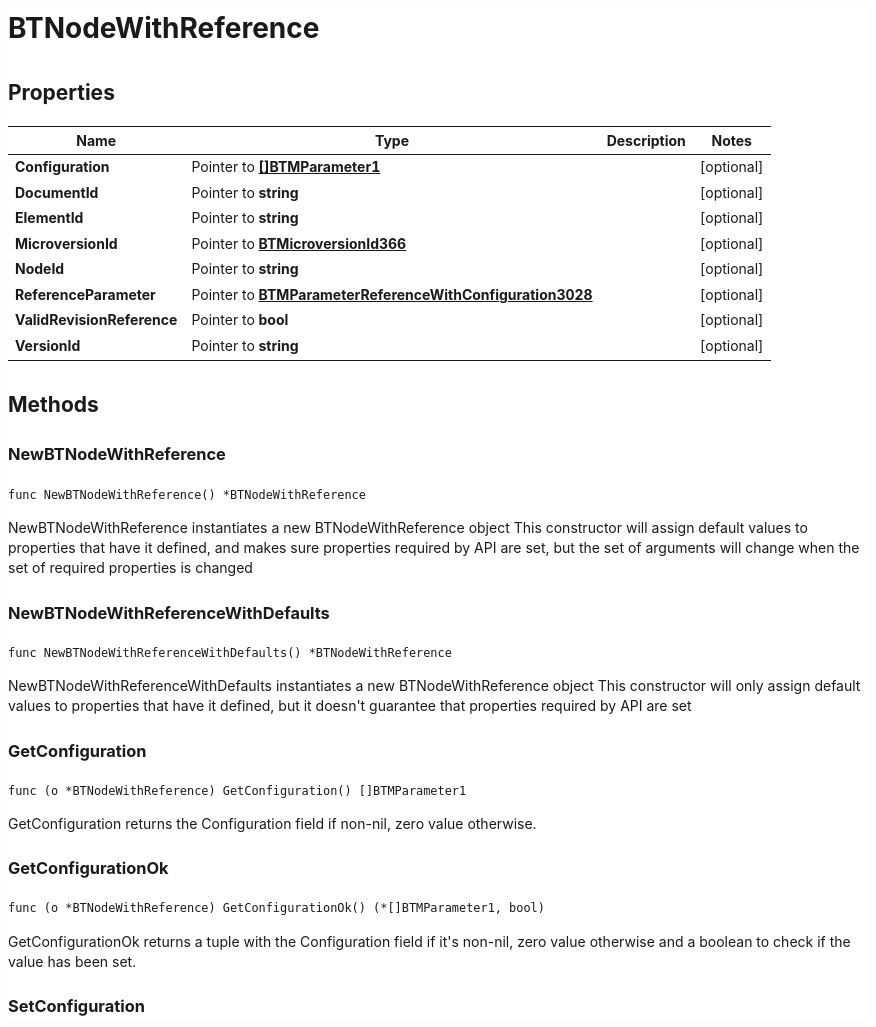 # BTNodeWithReference

## Properties

Name | Type | Description | Notes
------------ | ------------- | ------------- | -------------
**Configuration** | Pointer to [**[]BTMParameter1**](BTMParameter1.md) |  | [optional] 
**DocumentId** | Pointer to **string** |  | [optional] 
**ElementId** | Pointer to **string** |  | [optional] 
**MicroversionId** | Pointer to [**BTMicroversionId366**](BTMicroversionId366.md) |  | [optional] 
**NodeId** | Pointer to **string** |  | [optional] 
**ReferenceParameter** | Pointer to [**BTMParameterReferenceWithConfiguration3028**](BTMParameterReferenceWithConfiguration3028.md) |  | [optional] 
**ValidRevisionReference** | Pointer to **bool** |  | [optional] 
**VersionId** | Pointer to **string** |  | [optional] 

## Methods

### NewBTNodeWithReference

`func NewBTNodeWithReference() *BTNodeWithReference`

NewBTNodeWithReference instantiates a new BTNodeWithReference object
This constructor will assign default values to properties that have it defined,
and makes sure properties required by API are set, but the set of arguments
will change when the set of required properties is changed

### NewBTNodeWithReferenceWithDefaults

`func NewBTNodeWithReferenceWithDefaults() *BTNodeWithReference`

NewBTNodeWithReferenceWithDefaults instantiates a new BTNodeWithReference object
This constructor will only assign default values to properties that have it defined,
but it doesn't guarantee that properties required by API are set

### GetConfiguration

`func (o *BTNodeWithReference) GetConfiguration() []BTMParameter1`

GetConfiguration returns the Configuration field if non-nil, zero value otherwise.

### GetConfigurationOk

`func (o *BTNodeWithReference) GetConfigurationOk() (*[]BTMParameter1, bool)`

GetConfigurationOk returns a tuple with the Configuration field if it's non-nil, zero value otherwise
and a boolean to check if the value has been set.

### SetConfiguration
